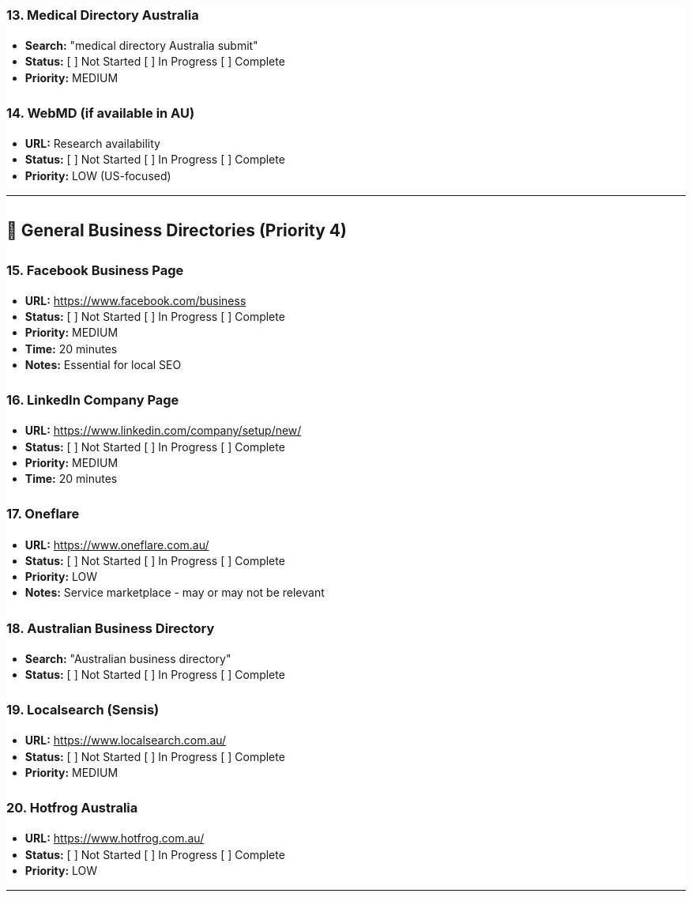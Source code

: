 ### 13. Medical Directory Australia
- **Search:** "medical directory Australia submit"
- **Status:** [ ] Not Started [ ] In Progress [ ] Complete
- **Priority:** MEDIUM

### 14. WebMD (if available in AU)
- **URL:** Research availability
- **Status:** [ ] Not Started [ ] In Progress [ ] Complete
- **Priority:** LOW (US-focused)

---

## 💼 General Business Directories (Priority 4)

### 15. Facebook Business Page
- **URL:** https://www.facebook.com/business
- **Status:** [ ] Not Started [ ] In Progress [ ] Complete
- **Priority:** MEDIUM
- **Time:** 20 minutes
- **Notes:** Essential for local SEO

### 16. LinkedIn Company Page
- **URL:** https://www.linkedin.com/company/setup/new/
- **Status:** [ ] Not Started [ ] In Progress [ ] Complete
- **Priority:** MEDIUM
- **Time:** 20 minutes

### 17. Oneflare
- **URL:** https://www.oneflare.com.au/
- **Status:** [ ] Not Started [ ] In Progress [ ] Complete
- **Priority:** LOW
- **Notes:** Service marketplace - may or may not be relevant

### 18. Australian Business Directory
- **Search:** "Australian business directory"
- **Status:** [ ] Not Started [ ] In Progress [ ] Complete

### 19. Localsearch (Sensis)
- **URL:** https://www.localsearch.com.au/
- **Status:** [ ] Not Started [ ] In Progress [ ] Complete
- **Priority:** MEDIUM

### 20. Hotfrog Australia
- **URL:** https://www.hotfrog.com.au/
- **Status:** [ ] Not Started [ ] In Progress [ ] Complete
- **Priority:** LOW

---
